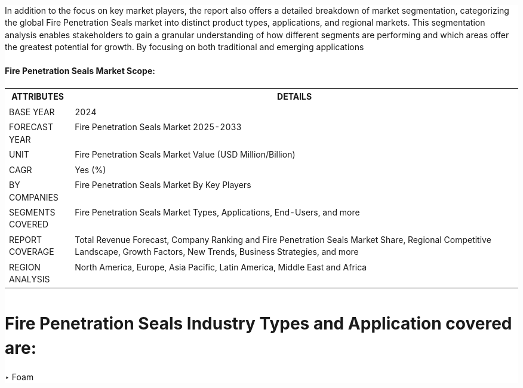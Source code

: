 In addition to the focus on key market players, the report also offers a detailed breakdown of market segmentation, categorizing the global Fire Penetration Seals market into distinct product types, applications, and regional markets. This segmentation analysis enables stakeholders to gain a granular understanding of how different segments are performing and which areas offer the greatest potential for growth. By focusing on both traditional and emerging applications

<h4>Fire Penetration Seals Market Scope:</h4>
<table>
<tr>
<th>ATTRIBUTES</th>
<th>DETAILS</th>
</tr>
<tr>
<td>BASE YEAR</td>
<td>2024</td>
</tr>
<tr>
<td>FORECAST YEAR</td>
<td>Fire Penetration Seals Market 2025-2033</td>
</tr>
<tr>
<td>UNIT</td>
<td>Fire Penetration Seals Market Value (USD Million/Billion)</td>
<tr>
<td>CAGR</td>
<td>Yes (%)</td>
</tr>
</tr>
<tr>
<td>BY COMPANIES</td>
<td>Fire Penetration Seals Market By Key Players</td>
</tr>
<tr>
<td>SEGMENTS COVERED</td>
<td>Fire Penetration Seals Market Types, Applications, End-Users, and more</td>
</tr>
<tr>
<td>REPORT COVERAGE</td>
<td>Total Revenue Forecast, Company Ranking and Fire Penetration Seals Market Share, Regional Competitive Landscape, Growth Factors, New Trends, Business Strategies, and more</td>
</tr>
<tr>
<td>REGION ANALYSIS</td>
<td>North America, Europe, Asia Pacific, Latin America, Middle East and Africa</td>
</tr>
</table>

# <strong>Fire Penetration Seals Industry Types and Application covered are:</strong>

‣ Foam
